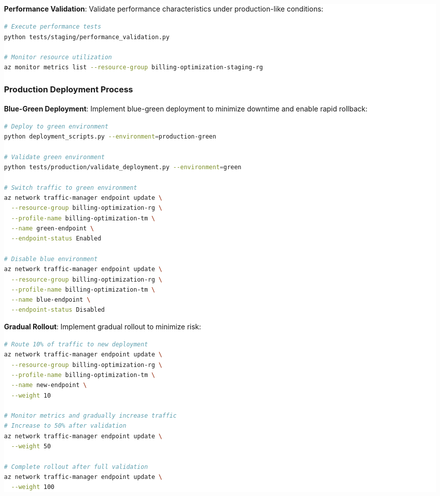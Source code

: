 **Performance Validation**: Validate performance characteristics under production-like conditions:

```bash
# Execute performance tests
python tests/staging/performance_validation.py

# Monitor resource utilization
az monitor metrics list --resource-group billing-optimization-staging-rg
```

### Production Deployment Process

**Blue-Green Deployment**: Implement blue-green deployment to minimize downtime and enable rapid rollback:

```bash
# Deploy to green environment
python deployment_scripts.py --environment=production-green

# Validate green environment
python tests/production/validate_deployment.py --environment=green

# Switch traffic to green environment
az network traffic-manager endpoint update \
  --resource-group billing-optimization-rg \
  --profile-name billing-optimization-tm \
  --name green-endpoint \
  --endpoint-status Enabled

# Disable blue environment
az network traffic-manager endpoint update \
  --resource-group billing-optimization-rg \
  --profile-name billing-optimization-tm \
  --name blue-endpoint \
  --endpoint-status Disabled
```

**Gradual Rollout**: Implement gradual rollout to minimize risk:

```bash
# Route 10% of traffic to new deployment
az network traffic-manager endpoint update \
  --resource-group billing-optimization-rg \
  --profile-name billing-optimization-tm \
  --name new-endpoint \
  --weight 10

# Monitor metrics and gradually increase traffic
# Increase to 50% after validation
az network traffic-manager endpoint update \
  --weight 50

# Complete rollout after full validation
az network traffic-manager endpoint update \
  --weight 100
```

